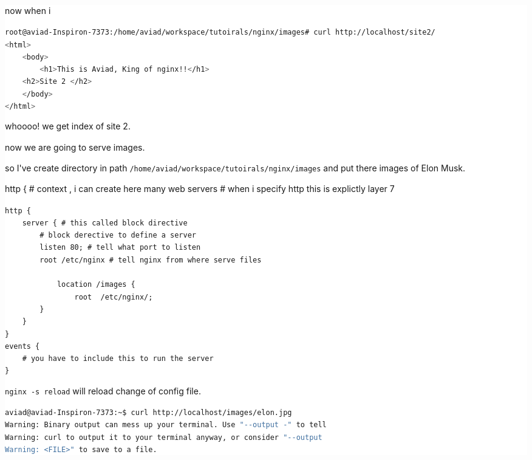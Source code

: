 

now when i 

```bash
root@aviad-Inspiron-7373:/home/aviad/workspace/tutoirals/nginx/images# curl http://localhost/site2/
<html>
    <body>
        <h1>This is Aviad, King of nginx!!</h1>
	<h2>Site 2 </h2>
    </body>
</html>
```

whoooo! we get index of site 2.



now we are going to serve images.

so I've create directory  in path `/home/aviad/workspace/tutoirals/nginx/images` and put there images of Elon Musk.

http {
    # context , i can create here many web servers 
    # when i specify http this is explictly layer 7
    
```nginx
http {
    server { # this called block directive
        # block derective to define a server
        listen 80; # tell what port to listen
        root /etc/nginx # tell nginx from where serve files

            location /images {
                root  /etc/nginx/;
        }
    }
}
events { 
	# you have to include this to run the server    
}
```



`nginx -s reload` will reload change of config file.

```bash
aviad@aviad-Inspiron-7373:~$ curl http://localhost/images/elon.jpg
Warning: Binary output can mess up your terminal. Use "--output -" to tell 
Warning: curl to output it to your terminal anyway, or consider "--output 
Warning: <FILE>" to save to a file.

```
